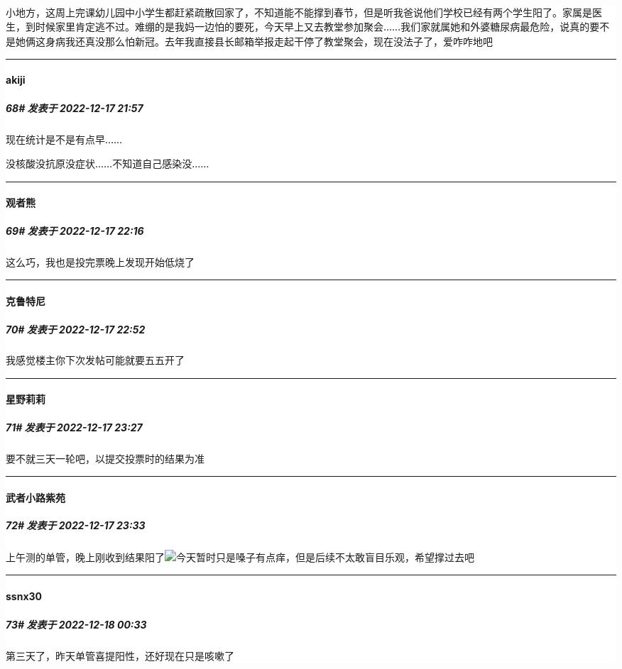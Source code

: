 小地方，这周上完课幼儿园中小学生都赶紧疏散回家了，不知道能不能撑到春节，但是听我爸说他们学校已经有两个学生阳了。家属是医生，到时候家里肯定逃不过。难绷的是我妈一边怕的要死，今天早上又去教堂参加聚会……我们家就属她和外婆糖尿病最危险，说真的要不是她俩这身病我还真没那么怕新冠。去年我直接县长邮箱举报走起干停了教堂聚会，现在没法子了，爱咋咋地吧



*****

####  akiji  
##### 68#       发表于 2022-12-17 21:57

现在统计是不是有点早……

没核酸没抗原没症状……不知道自己感染没……



*****

####  观者熊  
##### 69#       发表于 2022-12-17 22:16

这么巧，我也是投完票晚上发现开始低烧了



*****

####  克鲁特尼  
##### 70#       发表于 2022-12-17 22:52

我感觉楼主你下次发帖可能就要五五开了



*****

####  星野莉莉  
##### 71#       发表于 2022-12-17 23:27

要不就三天一轮吧，以提交投票时的结果为准



*****

####  武者小路紫苑  
##### 72#       发表于 2022-12-17 23:33

上午测的单管，晚上刚收到结果阳了<img src="https://static.saraba1st.com/image/smiley/face2017/001.png" referrerpolicy="no-referrer">今天暂时只是嗓子有点痒，但是后续不太敢盲目乐观，希望撑过去吧



*****

####  ssnx30  
##### 73#       发表于 2022-12-18 00:33

第三天了，昨天单管喜提阳性，还好现在只是咳嗽了
